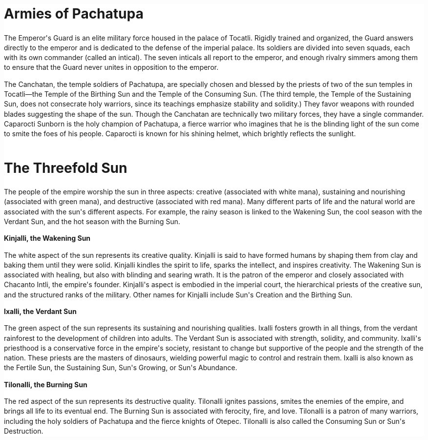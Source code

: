 
Armies of Pachatupa
===================


The Emperor's Guard is an elite military force housed in the palace of Tocatli. Rigidly trained and organized, the Guard answers directly to the emperor and is dedicated to the defense of the imperial palace. Its soldiers are divided into seven squads, each with its own commander (called an intical). The seven inticals all report to the emperor, and enough rivalry simmers among them to ensure that the Guard never unites in opposition to the emperor.


The Canchatan, the temple soldiers of Pachatupa, are specially chosen and blessed by the priests of two of the sun temples in Tocatli—the Temple of the Birthing Sun and the Temple of the Consuming Sun. (The third temple, the Temple of the Sustaining Sun, does not consecrate holy warriors, since its teachings emphasize stability and solidity.) They favor weapons with rounded blades suggesting the shape of the sun. Though the Canchatan are technically two military forces, they have a single commander. Caparocti Sunborn is the holy champion of Pachatupa, a fierce warrior who imagines that he is the blinding light of the sun come to smite the foes of his people. Caparocti is known for his shining helmet, which brightly reflects the sunlight.


The Threefold Sun
=================


The people of the empire worship the sun in three aspects: creative (associated with white mana), sustaining and nourishing (associated with green mana), and destructive (associated with red mana). Many different parts of life and the natural world are associated with the sun's different aspects. For example, the rainy season is linked to the Wakening Sun, the cool season with the Verdant Sun, and the hot season with the Burning Sun.


**Kinjalli, the Wakening Sun**


The white aspect of the sun represents its creative quality. Kinjalli is said to have formed humans by shaping them from clay and baking them until they were solid. Kinjalli kindles the spirit to life, sparks the intellect, and inspires creativity. The Wakening Sun is associated with healing, but also with blinding and searing wrath. It is the patron of the emperor and closely associated with Chacanto Intli, the empire's founder. Kinjalli's aspect is embodied in the imperial court, the hierarchical priests of the creative sun, and the structured ranks of the military. Other names for Kinjalli include Sun's Creation and the Birthing Sun.


**Ixalli, the Verdant Sun**


The green aspect of the sun represents its sustaining and nourishing qualities. Ixalli fosters growth in all things, from the verdant rainforest to the development of children into adults. The Verdant Sun is associated with strength, solidity, and community. Ixalli's priesthood is a conservative force in the empire's society, resistant to change but supportive of the people and the strength of the nation. These priests are the masters of dinosaurs, wielding powerful magic to control and restrain them. Ixalli is also known as the Fertile Sun, the Sustaining Sun, Sun's Growing, or Sun's Abundance.


**Tilonalli, the Burning Sun**


The red aspect of the sun represents its destructive quality. Tilonalli ignites passions, smites the enemies of the empire, and brings all life to its eventual end. The Burning Sun is associated with ferocity, fire, and love. Tilonalli is a patron of many warriors, including the holy soldiers of Pachatupa and the fierce knights of Otepec. Tilonalli is also called the Consuming Sun or Sun's Destruction.
